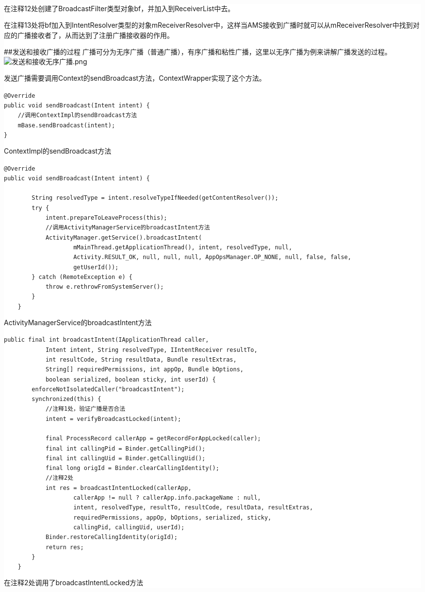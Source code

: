 在注释12处创建了BroadcastFilter类型对象bf，并加入到ReceiverList中去。

在注释13处将bf加入到IntentResolver类型的对象mReceiverResolver中，这样当AMS接收到广播时就可以从mReceiverResolver中找到对应的广播接收者了，从而达到了注册广播接收器的作用。

##发送和接收广播的过程
广播可分为无序广播（普通广播），有序广播和粘性广播，这里以无序广播为例来讲解广播发送的过程。
![发送和接收无序广播.png](https://upload-images.jianshu.io/upload_images/3611193-f848a813ecffb914.png?imageMogr2/auto-orient/strip%7CimageView2/2/w/1240)

发送广播需要调用Context的sendBroadcast方法，ContextWrapper实现了这个方法。

```
@Override
public void sendBroadcast(Intent intent) {
    //调用ContextImpl的sendBroadcast方法
    mBase.sendBroadcast(intent);
}
```
ContextImpl的sendBroadcast方法
```
@Override
public void sendBroadcast(Intent intent) {
        
        String resolvedType = intent.resolveTypeIfNeeded(getContentResolver());
        try {
            intent.prepareToLeaveProcess(this);
            //调用ActivityManagerService的broadcastIntent方法
            ActivityManager.getService().broadcastIntent(
                    mMainThread.getApplicationThread(), intent, resolvedType, null,
                    Activity.RESULT_OK, null, null, null, AppOpsManager.OP_NONE, null, false, false,
                    getUserId());
        } catch (RemoteException e) {
            throw e.rethrowFromSystemServer();
        }
    }
```
ActivityManagerService的broadcastIntent方法
```
public final int broadcastIntent(IApplicationThread caller,
            Intent intent, String resolvedType, IIntentReceiver resultTo,
            int resultCode, String resultData, Bundle resultExtras,
            String[] requiredPermissions, int appOp, Bundle bOptions,
            boolean serialized, boolean sticky, int userId) {
        enforceNotIsolatedCaller("broadcastIntent");
        synchronized(this) {
            //注释1处，验证广播是否合法
            intent = verifyBroadcastLocked(intent);

            final ProcessRecord callerApp = getRecordForAppLocked(caller);
            final int callingPid = Binder.getCallingPid();
            final int callingUid = Binder.getCallingUid();
            final long origId = Binder.clearCallingIdentity();
            //注释2处
            int res = broadcastIntentLocked(callerApp,
                    callerApp != null ? callerApp.info.packageName : null,
                    intent, resolvedType, resultTo, resultCode, resultData, resultExtras,
                    requiredPermissions, appOp, bOptions, serialized, sticky,
                    callingPid, callingUid, userId);
            Binder.restoreCallingIdentity(origId);
            return res;
        }
    }

```
在注释2处调用了broadcastIntentLocked方法